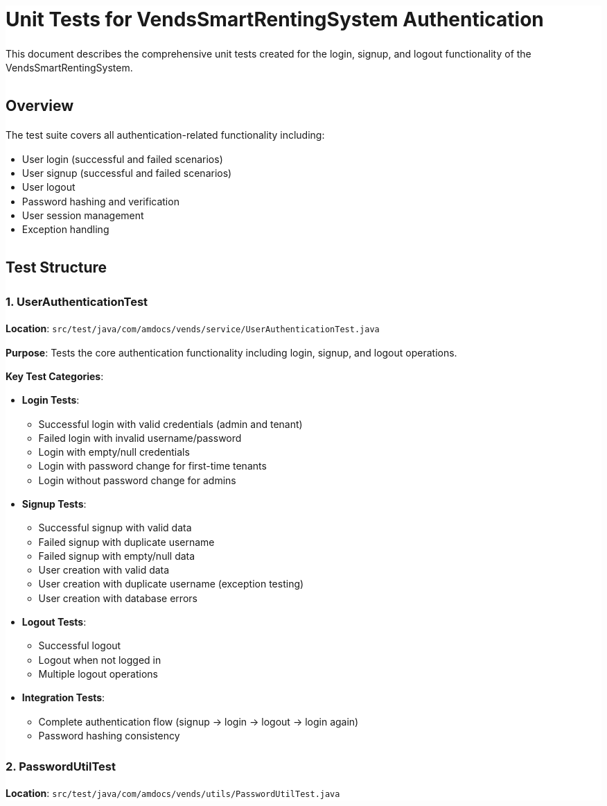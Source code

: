# Unit Tests for VendsSmartRentingSystem Authentication

This document describes the comprehensive unit tests created for the login, signup, and logout functionality of the VendsSmartRentingSystem.

## Overview

The test suite covers all authentication-related functionality including:
- User login (successful and failed scenarios)
- User signup (successful and failed scenarios)
- User logout
- Password hashing and verification
- User session management
- Exception handling

## Test Structure

### 1. UserAuthenticationTest
**Location**: `src/test/java/com/amdocs/vends/service/UserAuthenticationTest.java`

**Purpose**: Tests the core authentication functionality including login, signup, and logout operations.

**Key Test Categories**:
- **Login Tests**:
  - Successful login with valid credentials (admin and tenant)
  - Failed login with invalid username/password
  - Login with empty/null credentials
  - Login with password change for first-time tenants
  - Login without password change for admins

- **Signup Tests**:
  - Successful signup with valid data
  - Failed signup with duplicate username
  - Failed signup with empty/null data
  - User creation with valid data
  - User creation with duplicate username (exception testing)
  - User creation with database errors

- **Logout Tests**:
  - Successful logout
  - Logout when not logged in
  - Multiple logout operations

- **Integration Tests**:
  - Complete authentication flow (signup → login → logout → login again)
  - Password hashing consistency

### 2. PasswordUtilTest
**Location**: `src/test/java/com/amdocs/vends/utils/PasswordUtilTest.java`
